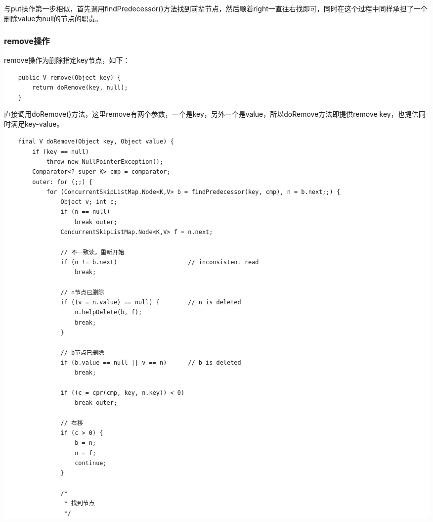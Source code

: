 
与put操作第一步相似，首先调用findPredecessor()方法找到前辈节点，然后顺着right一直往右找即可，同时在这个过程中同样承担了一个删除value为null的节点的职责。

### remove操作

remove操作为删除指定key节点，如下：

    
    
        public V remove(Object key) {
            return doRemove(key, null);
        }
    

直接调用doRemove()方法，这里remove有两个参数，一个是key，另外一个是value，所以doRemove方法即提供remove
key，也提供同时满足key-value。

    
    
        final V doRemove(Object key, Object value) {
            if (key == null)
                throw new NullPointerException();
            Comparator<? super K> cmp = comparator;
            outer: for (;;) {
                for (ConcurrentSkipListMap.Node<K,V> b = findPredecessor(key, cmp), n = b.next;;) {
                    Object v; int c;
                    if (n == null)
                        break outer;
                    ConcurrentSkipListMap.Node<K,V> f = n.next;
    
                    // 不一致读，重新开始
                    if (n != b.next)                    // inconsistent read
                        break;
    
                    // n节点已删除
                    if ((v = n.value) == null) {        // n is deleted
                        n.helpDelete(b, f);
                        break;
                    }
    
                    // b节点已删除
                    if (b.value == null || v == n)      // b is deleted
                        break;
    
                    if ((c = cpr(cmp, key, n.key)) < 0)
                        break outer;
    
                    // 右移
                    if (c > 0) {
                        b = n;
                        n = f;
                        continue;
                    }
    
                    /*
                     * 找到节点
                     */
    